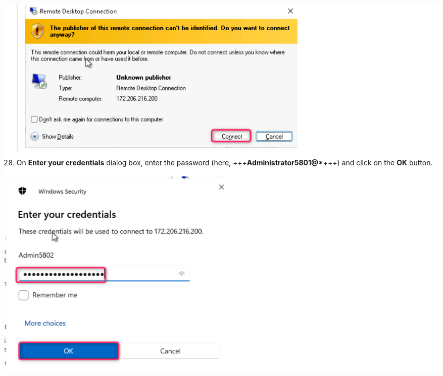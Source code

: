 > <img src="./media/image87.png" style="width:5.62787in;height:2.97652in"
> alt="A screenshot of a computer Description automatically generated" />

28. On **Enter your credentials** dialog box, enter the password (here,
    +++**Administrator5801@\***+++) and click on the **OK** button.

<img src="./media/image88.png" style="width:4.63989in;height:4.01872in"
alt="A screenshot of a computer Description automatically generated" />
